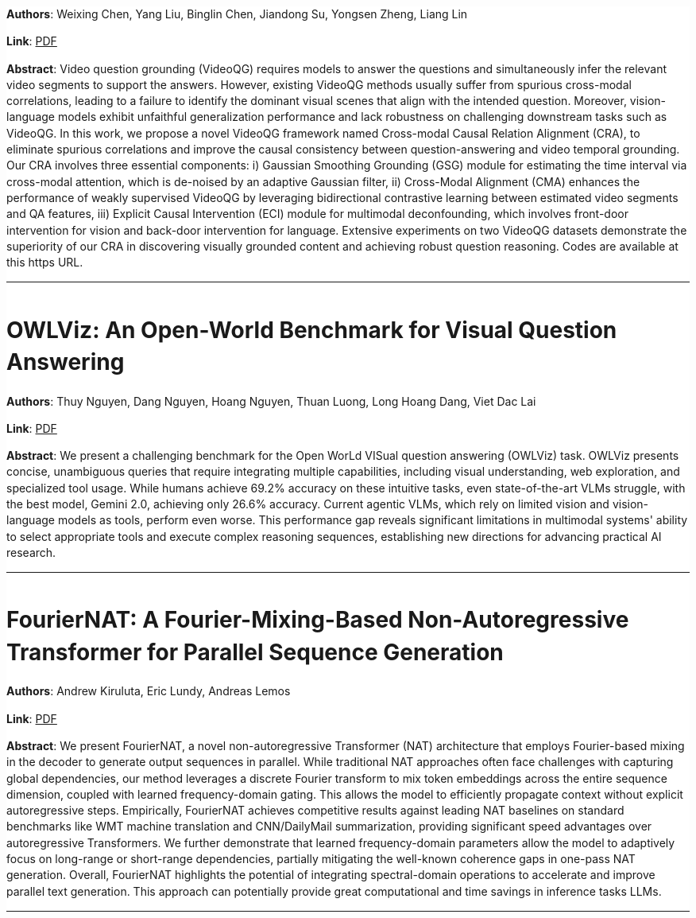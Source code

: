 **Authors**: Weixing Chen, Yang Liu, Binglin Chen, Jiandong Su, Yongsen Zheng, Liang Lin  

**Link**: [PDF](https://arxiv.org/pdf/2503.07635)  

**Abstract**: Video question grounding (VideoQG) requires models to answer the questions and simultaneously infer the relevant video segments to support the answers. However, existing VideoQG methods usually suffer from spurious cross-modal correlations, leading to a failure to identify the dominant visual scenes that align with the intended question. Moreover, vision-language models exhibit unfaithful generalization performance and lack robustness on challenging downstream tasks such as VideoQG. In this work, we propose a novel VideoQG framework named Cross-modal Causal Relation Alignment (CRA), to eliminate spurious correlations and improve the causal consistency between question-answering and video temporal grounding. Our CRA involves three essential components: i) Gaussian Smoothing Grounding (GSG) module for estimating the time interval via cross-modal attention, which is de-noised by an adaptive Gaussian filter, ii) Cross-Modal Alignment (CMA) enhances the performance of weakly supervised VideoQG by leveraging bidirectional contrastive learning between estimated video segments and QA features, iii) Explicit Causal Intervention (ECI) module for multimodal deconfounding, which involves front-door intervention for vision and back-door intervention for language. Extensive experiments on two VideoQG datasets demonstrate the superiority of our CRA in discovering visually grounded content and achieving robust question reasoning. Codes are available at this https URL. 

---
# OWLViz: An Open-World Benchmark for Visual Question Answering 

**Authors**: Thuy Nguyen, Dang Nguyen, Hoang Nguyen, Thuan Luong, Long Hoang Dang, Viet Dac Lai  

**Link**: [PDF](https://arxiv.org/pdf/2503.07631)  

**Abstract**: We present a challenging benchmark for the Open WorLd VISual question answering (OWLViz) task. OWLViz presents concise, unambiguous queries that require integrating multiple capabilities, including visual understanding, web exploration, and specialized tool usage. While humans achieve 69.2% accuracy on these intuitive tasks, even state-of-the-art VLMs struggle, with the best model, Gemini 2.0, achieving only 26.6% accuracy. Current agentic VLMs, which rely on limited vision and vision-language models as tools, perform even worse. This performance gap reveals significant limitations in multimodal systems' ability to select appropriate tools and execute complex reasoning sequences, establishing new directions for advancing practical AI research. 

---
# FourierNAT: A Fourier-Mixing-Based Non-Autoregressive Transformer for Parallel Sequence Generation 

**Authors**: Andrew Kiruluta, Eric Lundy, Andreas Lemos  

**Link**: [PDF](https://arxiv.org/pdf/2503.07630)  

**Abstract**: We present FourierNAT, a novel non-autoregressive Transformer (NAT) architecture that employs Fourier-based mixing in the decoder to generate output sequences in parallel. While traditional NAT approaches often face challenges with capturing global dependencies, our method leverages a discrete Fourier transform to mix token embeddings across the entire sequence dimension, coupled with learned frequency-domain gating. This allows the model to efficiently propagate context without explicit autoregressive steps. Empirically, FourierNAT achieves competitive results against leading NAT baselines on standard benchmarks like WMT machine translation and CNN/DailyMail summarization, providing significant speed advantages over autoregressive Transformers. We further demonstrate that learned frequency-domain parameters allow the model to adaptively focus on long-range or short-range dependencies, partially mitigating the well-known coherence gaps in one-pass NAT generation. Overall, FourierNAT highlights the potential of integrating spectral-domain operations to accelerate and improve parallel text generation. This approach can potentially provide great computational and time savings in inference tasks LLMs. 

---